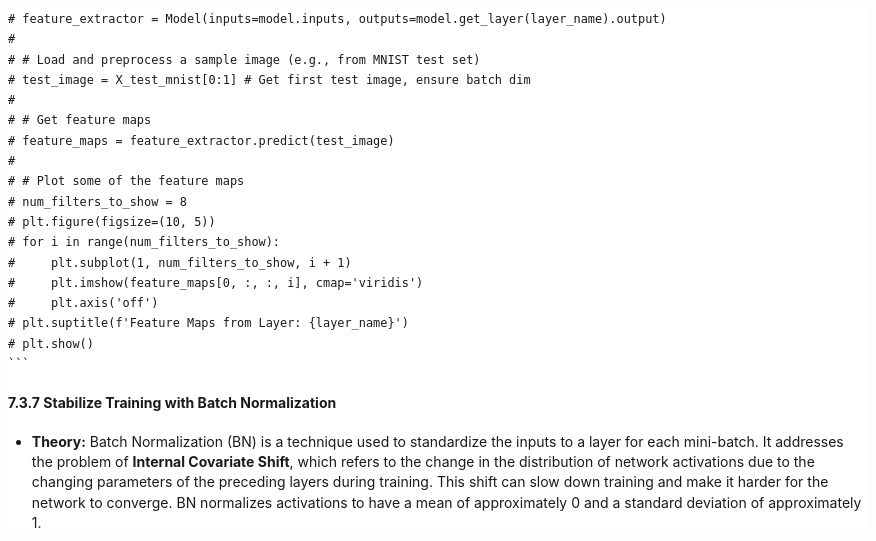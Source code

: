    # feature_extractor = Model(inputs=model.inputs, outputs=model.get_layer(layer_name).output)
    #
    # # Load and preprocess a sample image (e.g., from MNIST test set)
    # test_image = X_test_mnist[0:1] # Get first test image, ensure batch dim
    #
    # # Get feature maps
    # feature_maps = feature_extractor.predict(test_image)
    #
    # # Plot some of the feature maps
    # num_filters_to_show = 8
    # plt.figure(figsize=(10, 5))
    # for i in range(num_filters_to_show):
    #     plt.subplot(1, num_filters_to_show, i + 1)
    #     plt.imshow(feature_maps[0, :, :, i], cmap='viridis')
    #     plt.axis('off')
    # plt.suptitle(f'Feature Maps from Layer: {layer_name}')
    # plt.show()
    ```

#### 7.3.7 Stabilize Training with Batch Normalization

  * **Theory:** Batch Normalization (BN) is a technique used to standardize the inputs to a layer for each mini-batch. It addresses the problem of **Internal Covariate Shift**, which refers to the change in the distribution of network activations due to the changing parameters of the preceding layers during training. This shift can slow down training and make it harder for the network to converge.
    BN normalizes activations to have a mean of approximately 0 and a standard deviation of approximately 1.
